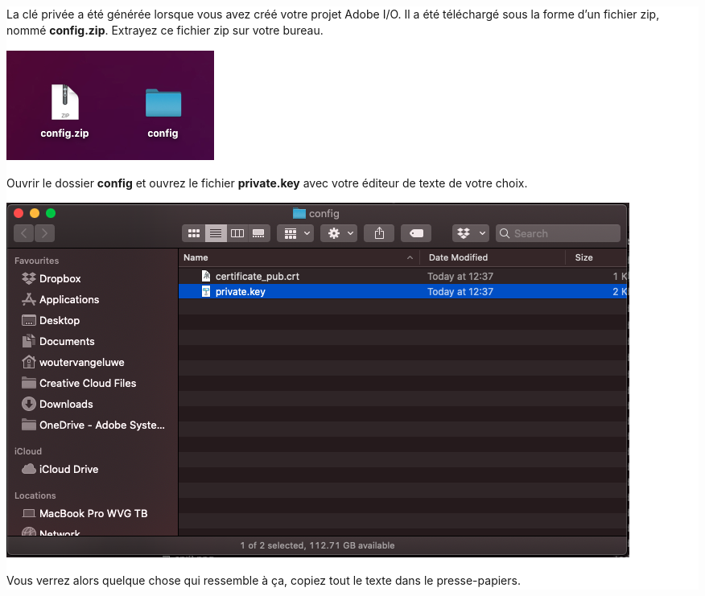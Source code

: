 La clé privée a été générée lorsque vous avez créé votre projet Adobe I/O. Il a été téléchargé sous la forme d’un fichier zip, nommé **config.zip**. Extrayez ce fichier zip sur votre bureau.

![Postman](../module3/images/pk3.png)

Ouvrir le dossier **config** et ouvrez le fichier **private.key** avec votre éditeur de texte de votre choix.

![Postman](../module3/images/pk4.png)

Vous verrez alors quelque chose qui ressemble à ça, copiez tout le texte dans le presse-papiers.

